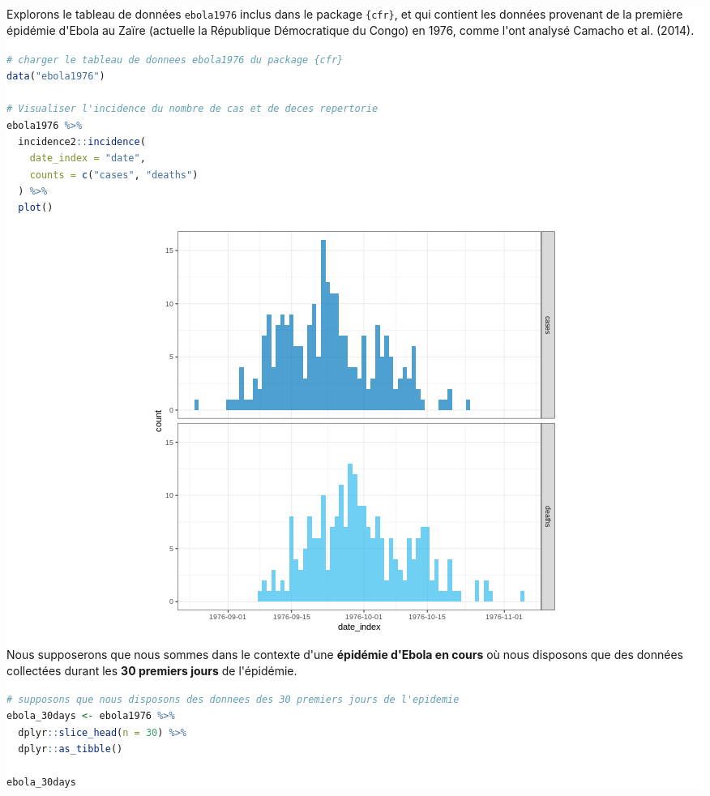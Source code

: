 Explorons le tableau de données `ebola1976` inclus dans le package `{cfr}`, et qui contient les données provenant de la première épidémie d'Ebola au Zaïre (actuelle la République Démocratique du Congo) en 1976, comme l'ont analysé Camacho et al. (2014).


``` r
# charger le tableau de donnees ebola1976 du package {cfr}
data("ebola1976")

# Visualiser l'incidence du nombre de cas et de deces repertorie
ebola1976 %>%
  incidence2::incidence(
    date_index = "date",
    counts = c("cases", "deaths")
  ) %>%
  plot()
```

<img src="fig/severity-static-rendered-unnamed-chunk-3-1.png" style="display: block; margin: auto;" />

Nous supposerons que nous sommes dans le contexte d'une **épidémie d'Ebola en cours** où nous disposons que des données collectées durant les **30 premiers jours** de l'épidémie.


``` r
# supposons que nous disposons des donnees des 30 premiers jours de l'epidemie
ebola_30days <- ebola1976 %>%
  dplyr::slice_head(n = 30) %>%
  dplyr::as_tibble()

ebola_30days
```
